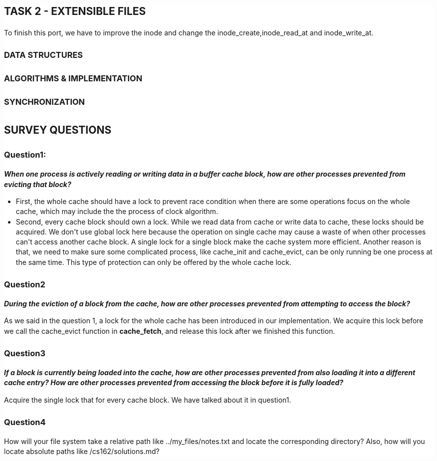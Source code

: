 ## TASK 2 - EXTENSIBLE FILES



To finish this port, we have to improve the inode and change the inode_create,inode_read_at and inode_write_at. 

### DATA STRUCTURES


### ALGORITHMS & IMPLEMENTATION

### SYNCHRONIZATION


## SURVEY QUESTIONS



### Question1: 

***When one process is actively reading or writing data in a buffer cache block, how are other processes prevented from evicting that block?***

- First, the whole cache should have a lock to prevent race condition when there are some operations focus on the whole cache, which may include the the process of clock algorithm.
- Second, every cache block should own a lock. While we read data from cache or write data to cache, these locks should be acquired. We don't use global lock here because the operation on single cache may cause a waste of when other processes can't access another cache block. A single lock for a single block make the cache system more efficient. Another reason is that, we need to make sure some complicated process, like cache_init and cache_evict, can be only running be one process at the same time. This type of protection can only be offered by the whole cache lock.

### Question2

***During the eviction of a block from the cache, how are other processes prevented from attempting to access the block?***

As we said in the question 1, a lock for the whole cache has been introduced in our implementation. We acquire this lock before we call the cache_evict function in **cache_fetch**, and release this lock after we finished this function.

### Question3

***If a block is currently being loaded into the cache, how are other processes prevented from also loading it into a different cache entry? How are other processes prevented from accessing the block before it is fully loaded?***

Acquire the single lock that for every cache block. We have talked about it in question1.



### Question4

How will your file system take a relative path like ../my_files/notes.txt and locate the corresponding directory? Also, how will you locate absolute paths like /cs162/solutions.md?
